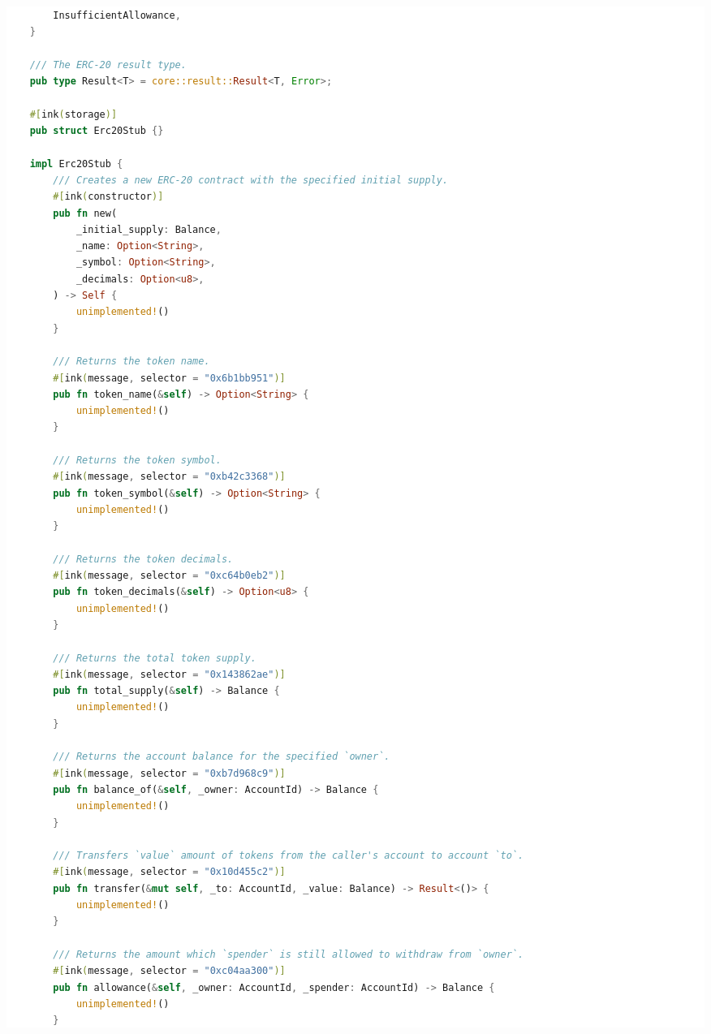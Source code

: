 ```rust
        InsufficientAllowance,
    }

    /// The ERC-20 result type.
    pub type Result<T> = core::result::Result<T, Error>;

    #[ink(storage)]
    pub struct Erc20Stub {}

    impl Erc20Stub {
        /// Creates a new ERC-20 contract with the specified initial supply.
        #[ink(constructor)]
        pub fn new(
            _initial_supply: Balance,
            _name: Option<String>,
            _symbol: Option<String>,
            _decimals: Option<u8>,
        ) -> Self {
            unimplemented!()
        }

        /// Returns the token name.
        #[ink(message, selector = "0x6b1bb951")]
        pub fn token_name(&self) -> Option<String> {
            unimplemented!()
        }

        /// Returns the token symbol.
        #[ink(message, selector = "0xb42c3368")]
        pub fn token_symbol(&self) -> Option<String> {
            unimplemented!()
        }

        /// Returns the token decimals.
        #[ink(message, selector = "0xc64b0eb2")]
        pub fn token_decimals(&self) -> Option<u8> {
            unimplemented!()
        }

        /// Returns the total token supply.
        #[ink(message, selector = "0x143862ae")]
        pub fn total_supply(&self) -> Balance {
            unimplemented!()
        }

        /// Returns the account balance for the specified `owner`.
        #[ink(message, selector = "0xb7d968c9")]
        pub fn balance_of(&self, _owner: AccountId) -> Balance {
            unimplemented!()
        }

        /// Transfers `value` amount of tokens from the caller's account to account `to`.
        #[ink(message, selector = "0x10d455c2")]
        pub fn transfer(&mut self, _to: AccountId, _value: Balance) -> Result<()> {
            unimplemented!()
        }

        /// Returns the amount which `spender` is still allowed to withdraw from `owner`.
        #[ink(message, selector = "0xc04aa300")]
        pub fn allowance(&self, _owner: AccountId, _spender: AccountId) -> Balance {
            unimplemented!()
        }

```